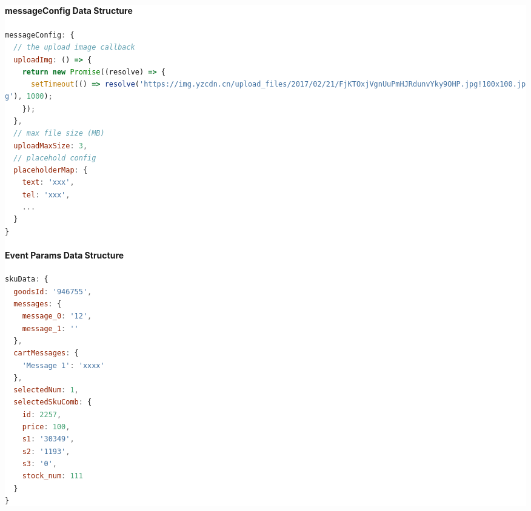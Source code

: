#### messageConfig Data Structure
```javascript
messageConfig: {
  // the upload image callback
  uploadImg: () => {
    return new Promise((resolve) => {
      setTimeout(() => resolve('https://img.yzcdn.cn/upload_files/2017/02/21/FjKTOxjVgnUuPmHJRdunvYky9OHP.jpg!100x100.jpg'), 1000);
    });
  },
  // max file size (MB)
  uploadMaxSize: 3,
  // placehold config
  placeholderMap: {
    text: 'xxx',
    tel: 'xxx',
    ...
  }
}
```

#### Event Params Data Structure

```javascript
skuData: {
  goodsId: '946755',
  messages: {
    message_0: '12',
    message_1: ''
  },
  cartMessages: {
    'Message 1': 'xxxx'
  },
  selectedNum: 1,
  selectedSkuComb: {
    id: 2257,
    price: 100,
    s1: '30349',
    s2: '1193',
    s3: '0',
    stock_num: 111
  }
}
```
